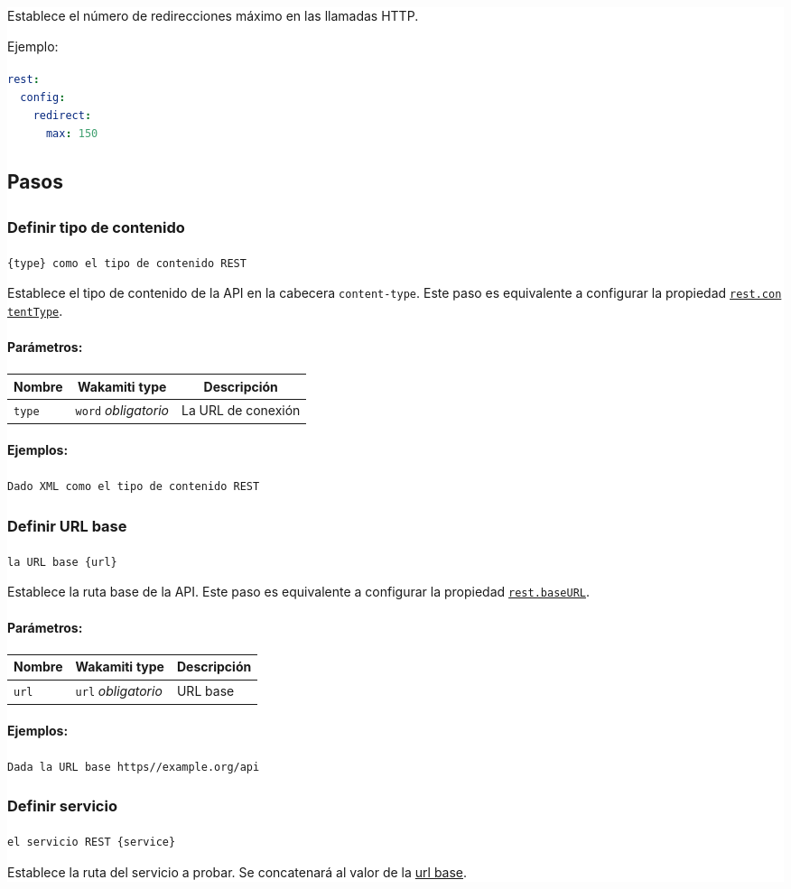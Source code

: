 Establece el número de redirecciones máximo en las llamadas HTTP.

Ejemplo:
```yaml
rest:
  config:
    redirect:
      max: 150
```


## Pasos


### Definir tipo de contenido
```text copy=true
{type} como el tipo de contenido REST
```
Establece el tipo de contenido de la API en la cabecera `content-type`. Este paso es equivalente a configurar la
propiedad [`rest.contentType`](#restcontenttype).

#### Parámetros:
| Nombre | Wakamiti type        | Descripción        |
|--------|----------------------|--------------------|
| `type` | `word` *obligatorio* | La URL de conexión |

#### Ejemplos:
```gherkin
Dado XML como el tipo de contenido REST
```


### Definir URL base
```text copy=true
la URL base {url}
```
Establece la ruta base de la API. Este paso es equivalente a configurar la propiedad [`rest.baseURL`](#restbaseurl).

#### Parámetros:
| Nombre | Wakamiti type       | Descripción |
|--------|---------------------|-------------|
| `url`  | `url` *obligatorio* | URL base    |

#### Ejemplos:
```gherkin
Dada la URL base https//example.org/api
```


### Definir servicio
```text copy=true
el servicio REST {service}
```
Establece la ruta del servicio a probar. Se concatenará al valor de la [url base](#definir-url-base).
